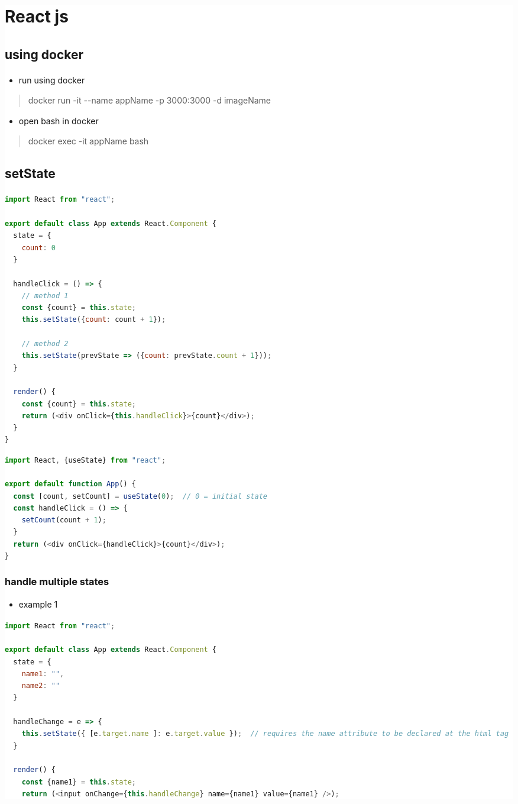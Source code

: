 # React js
## using docker
- run using docker
> docker run -it --name appName -p 3000:3000 -d imageName
- open bash in docker
> docker exec -it appName bash
## setState
```javascript
import React from "react";

export default class App extends React.Component {
  state = {
    count: 0
  }
  
  handleClick = () => {
    // method 1
    const {count} = this.state;
    this.setState({count: count + 1});
    
    // method 2
    this.setState(prevState => ({count: prevState.count + 1}));
  }
  
  render() {
    const {count} = this.state;
    return (<div onClick={this.handleClick}>{count}</div>);
  }
}
```
```javascript
import React, {useState} from "react";
  
export default function App() {
  const [count, setCount] = useState(0);  // 0 = initial state
  const handleClick = () => {
    setCount(count + 1);
  }
  return (<div onClick={handleClick}>{count}</div>);
}
```
### handle multiple states
- example 1
```javascript
import React from "react";

export default class App extends React.Component {
  state = {
    name1: "",
    name2: ""
  }
  
  handleChange = e => {
    this.setState({ [e.target.name ]: e.target.value });  // requires the name attribute to be declared at the html tag
  }
  
  render() {
    const {name1} = this.state;
    return (<input onChange={this.handleChange} name={name1} value={name1} />);
```